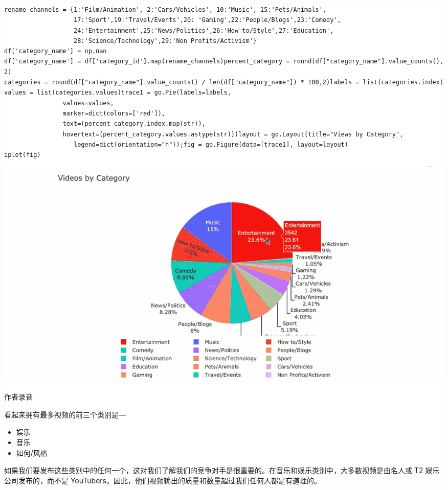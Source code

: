 ```
rename_channels = {1:'Film/Animation', 2:'Cars/Vehicles', 10:'Music', 15:'Pets/Animals',
                   17:'Sport',19:'Travel/Events',20: 'Gaming',22:'People/Blogs',23:'Comedy',
                   24:'Entertainment',25:'News/Politics',26:'How to/Style',27:'Education',
                   28:'Science/Technology',29:'Non Profits/Activism'}
df['category_name'] = np.nan
df['category_name'] = df['category_id'].map(rename_channels)percent_category = round(df["category_name"].value_counts(), 2)
categories = round(df["category_name"].value_counts() / len(df["category_name"]) * 100,2)labels = list(categories.index)
values = list(categories.values)trace1 = go.Pie(labels=labels, 
                values=values, 
                marker=dict(colors=['red']), 
                text=(percent_category.index.map(str)),
                hovertext=(percent_category.values.astype(str)))layout = go.Layout(title="Views by Category", 
                   legend=dict(orientation="h"));fig = go.Figure(data=[trace1], layout=layout)
iplot(fig)
```

![](img/11abf71040707dab54a6af486b884961.png)

作者录音

看起来拥有最多视频的前三个类别是—

*   娱乐
*   音乐
*   如何/风格

如果我们要发布这些类别中的任何一个，这对我们了解我们的竞争对手是很重要的。在音乐和娱乐类别中，大多数视频是由名人或 T2 娱乐公司发布的，而不是 YouTubers。因此，他们视频输出的质量和数量超过我们任何人都是有道理的。
